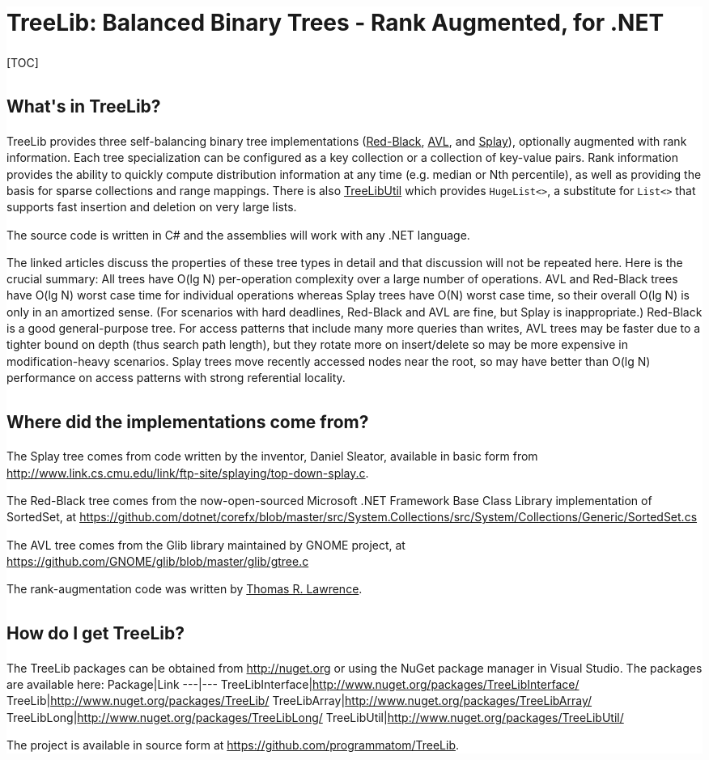 TreeLib: Balanced Binary Trees - Rank Augmented, for .NET
===

[TOC]

What's in TreeLib?
---
TreeLib provides three self-balancing binary tree implementations ([Red-Black][1], [AVL][2], and [Splay][3]), optionally augmented with rank information. Each tree specialization can be configured as a key collection or a collection of key-value pairs. Rank information provides the ability to quickly compute distribution information at any time (e.g. median or Nth percentile), as well as providing the basis for sparse collections and range mappings. There is also [TreeLibUtil](#whats-in-treelibutil) which provides `HugeList<>`, a substitute for `List<>` that supports fast insertion and deletion on very large lists.

The source code is written in C# and the assemblies will work with any .NET language.

The linked articles discuss the properties of these tree types in detail and that discussion will not be repeated here. Here is the crucial summary: All trees have O(lg N) per-operation complexity over a large number of operations. AVL and Red-Black trees have O(lg N) worst case time for individual operations whereas Splay trees have O(N) worst case time, so their overall O(lg N) is only in an amortized sense. (For scenarios with hard deadlines, Red-Black and AVL are fine, but Splay is inappropriate.) Red-Black is a good general-purpose tree. For access patterns that include many more queries than writes, AVL trees may be faster due to a tighter bound on depth (thus search path length), but they rotate more on insert/delete so may be more expensive in modification-heavy scenarios. Splay trees move recently accessed nodes near the root, so may have better than O(lg N) performance on access patterns with strong referential locality.

Where did the implementations come from?
---
 The Splay tree comes from code written by the inventor, Daniel Sleator, available in basic form from http://www.link.cs.cmu.edu/link/ftp-site/splaying/top-down-splay.c.

The Red-Black tree comes from the now-open-sourced Microsoft .NET Framework Base Class Library implementation of SortedSet, at https://github.com/dotnet/corefx/blob/master/src/System.Collections/src/System/Collections/Generic/SortedSet.cs

The AVL tree comes from the Glib library maintained by GNOME project, at https://github.com/GNOME/glib/blob/master/glib/gtree.c

The rank-augmentation code was written by [Thomas R. Lawrence][4].

How do I get TreeLib?
---
The TreeLib packages can be obtained from http://nuget.org or using the NuGet package manager in Visual Studio. The packages are available here:
Package|Link
---|---
TreeLibInterface|http://www.nuget.org/packages/TreeLibInterface/
TreeLib|http://www.nuget.org/packages/TreeLib/
TreeLibArray|http://www.nuget.org/packages/TreeLibArray/
TreeLibLong|http://www.nuget.org/packages/TreeLibLong/
TreeLibUtil|http://www.nuget.org/packages/TreeLibUtil/

The project is available in source form at https://github.com/programmatom/TreeLib.


[1]: https://en.wikipedia.org/wiki/Red-black_tree
[2]: https://en.wikipedia.org/wiki/AVL_tree
[3]: https://en.wikipedia.org/wiki/Splay_tree
[4]: https://github.com/programmatom
[5]: https://stackedit.io/editor